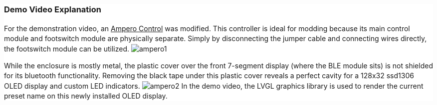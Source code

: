 ### Demo Video Explanation

For the demonstration video, an [Ampero Control](https://www.hotone.com/products/controlers/Ampero%20Control) was modified. This controller is ideal for modding because its main control module and footswitch module are physically separate. Simply by disconnecting the jumper cable and connecting wires directly, the footswitch module can be utilized.
![ampero1](/documents/image4.png)

While the enclosure is mostly metal, the plastic cover over the front 7-segment display (where the BLE module sits) is not shielded for its bluetooth functionality. Removing the black tape under this plastic cover reveals a perfect cavity for a 128x32 ssd1306 OLED display and custom LED indicators.
![ampero2](documents/image5.png)
In the demo video, the LVGL graphics library is used to render the current preset name on this newly installed OLED display.
